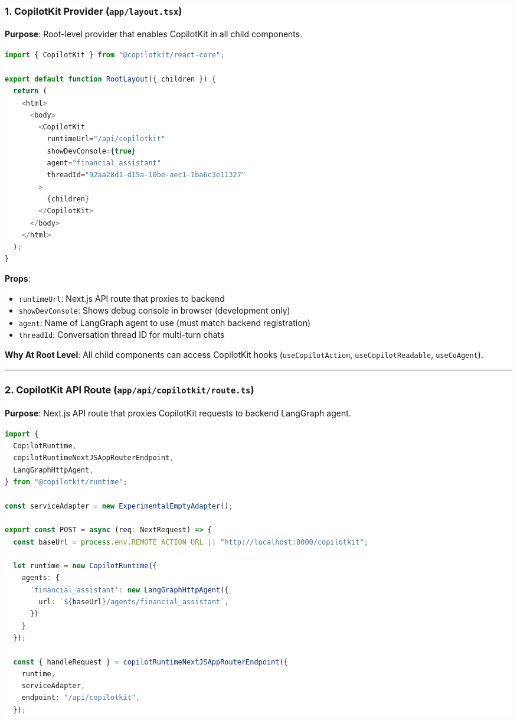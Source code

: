 ### 1. CopilotKit Provider (`app/layout.tsx`)

**Purpose**: Root-level provider that enables CopilotKit in all child components.

```typescript
import { CopilotKit } from "@copilotkit/react-core";

export default function RootLayout({ children }) {
  return (
    <html>
      <body>
        <CopilotKit
          runtimeUrl="/api/copilotkit"
          showDevConsole={true}
          agent="financial_assistant"
          threadId="92aa28d1-d15a-10be-aec1-1ba6c3e11327"
        >
          {children}
        </CopilotKit>
      </body>
    </html>
  );
}
```

**Props**:
- `runtimeUrl`: Next.js API route that proxies to backend
- `showDevConsole`: Shows debug console in browser (development only)
- `agent`: Name of LangGraph agent to use (must match backend registration)
- `threadId`: Conversation thread ID for multi-turn chats

**Why At Root Level**: All child components can access CopilotKit hooks (`useCopilotAction`, `useCopilotReadable`, `useCoAgent`).

---

### 2. CopilotKit API Route (`app/api/copilotkit/route.ts`)

**Purpose**: Next.js API route that proxies CopilotKit requests to backend LangGraph agent.

```typescript
import {
  CopilotRuntime,
  copilotRuntimeNextJSAppRouterEndpoint,
  LangGraphHttpAgent,
} from "@copilotkit/runtime";

const serviceAdapter = new ExperimentalEmptyAdapter();

export const POST = async (req: NextRequest) => {
  const baseUrl = process.env.REMOTE_ACTION_URL || "http://localhost:8000/copilotkit";

  let runtime = new CopilotRuntime({
    agents: {
      'financial_assistant': new LangGraphHttpAgent({
        url: `${baseUrl}/agents/financial_assistant`,
      })
    }
  });

  const { handleRequest } = copilotRuntimeNextJSAppRouterEndpoint({
    runtime,
    serviceAdapter,
    endpoint: "/api/copilotkit",
  });

```